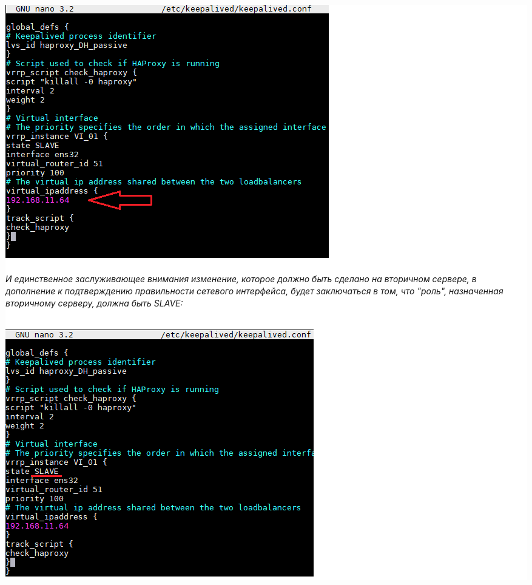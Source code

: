 ![](./media_ha_guide_35/image49.png)

###### И единственное заслуживающее внимания изменение, которое должно быть сделано на вторичном сервере, в дополнение к подтверждению правильности сетевого интерфейса, будет заключаться в том, что "роль", назначенная вторичному серверу, должна быть SLAVE: 

![](./media_ha_guide_35/image50.png)
